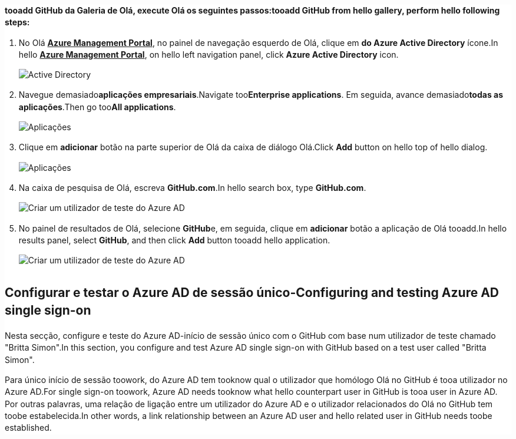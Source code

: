 <span data-ttu-id="bc195-125">**tooadd GitHub da Galeria de Olá, execute Olá os seguintes passos:**</span><span class="sxs-lookup"><span data-stu-id="bc195-125">**tooadd GitHub from hello gallery, perform hello following steps:**</span></span>

1. <span data-ttu-id="bc195-126">No Olá  **[Azure Management Portal](https://portal.azure.com)**, no painel de navegação esquerdo de Olá, clique em **do Azure Active Directory** ícone.</span><span class="sxs-lookup"><span data-stu-id="bc195-126">In hello **[Azure Management Portal](https://portal.azure.com)**, on hello left navigation panel, click **Azure Active Directory** icon.</span></span> 

    ![Active Directory][1]

2. <span data-ttu-id="bc195-128">Navegue demasiado**aplicações empresariais**.</span><span class="sxs-lookup"><span data-stu-id="bc195-128">Navigate too**Enterprise applications**.</span></span> <span data-ttu-id="bc195-129">Em seguida, avance demasiado**todas as aplicações**.</span><span class="sxs-lookup"><span data-stu-id="bc195-129">Then go too**All applications**.</span></span>

    ![Aplicações][2]
    
3. <span data-ttu-id="bc195-131">Clique em **adicionar** botão na parte superior de Olá da caixa de diálogo Olá.</span><span class="sxs-lookup"><span data-stu-id="bc195-131">Click **Add** button on hello top of hello dialog.</span></span>

    ![Aplicações][3]

4. <span data-ttu-id="bc195-133">Na caixa de pesquisa de Olá, escreva **GitHub.com**.</span><span class="sxs-lookup"><span data-stu-id="bc195-133">In hello search box, type **GitHub.com**.</span></span>

    ![Criar um utilizador de teste do Azure AD](./media/active-directory-saas-github-tutorial/tutorial_github_search02.png)

5. <span data-ttu-id="bc195-135">No painel de resultados de Olá, selecione **GitHub**e, em seguida, clique em **adicionar** botão a aplicação de Olá tooadd.</span><span class="sxs-lookup"><span data-stu-id="bc195-135">In hello results panel, select **GitHub**, and then click **Add** button tooadd hello application.</span></span>

    ![Criar um utilizador de teste do Azure AD](./media/active-directory-saas-github-tutorial/tutorial_github_search_result02.png)


##  <a name="configuring-and-testing-azure-ad-single-sign-on"></a><span data-ttu-id="bc195-137">Configurar e testar o Azure AD de sessão único-</span><span class="sxs-lookup"><span data-stu-id="bc195-137">Configuring and testing Azure AD single sign-on</span></span>
<span data-ttu-id="bc195-138">Nesta secção, configure e teste do Azure AD-início de sessão único com o GitHub com base num utilizador de teste chamado "Britta Simon".</span><span class="sxs-lookup"><span data-stu-id="bc195-138">In this section, you configure and test Azure AD single sign-on with GitHub based on a test user called "Britta Simon".</span></span>

<span data-ttu-id="bc195-139">Para único início de sessão toowork, do Azure AD tem tooknow qual o utilizador que homólogo Olá no GitHub é tooa utilizador no Azure AD.</span><span class="sxs-lookup"><span data-stu-id="bc195-139">For single sign-on toowork, Azure AD needs tooknow what hello counterpart user in GitHub is tooa user in Azure AD.</span></span> <span data-ttu-id="bc195-140">Por outras palavras, uma relação de ligação entre um utilizador do Azure AD e o utilizador relacionados do Olá no GitHub tem toobe estabelecida.</span><span class="sxs-lookup"><span data-stu-id="bc195-140">In other words, a link relationship between an Azure AD user and hello related user in GitHub needs toobe established.</span></span>


[1]: ./media/active-directory-saas-github-tutorial/tutorial_general_01.png
[2]: ./media/active-directory-saas-github-tutorial/tutorial_general_02.png
[3]: ./media/active-directory-saas-github-tutorial/tutorial_general_03.png
[4]: ./media/active-directory-saas-github-tutorial/tutorial_general_04.png
[100]: ./media/active-directory-saas-github-tutorial/tutorial_general_100.png
[200]: ./media/active-directory-saas-github-tutorial/tutorial_general_200.png
[201]: ./media/active-directory-saas-github-tutorial/tutorial_general_201.png
[202]: ./media/active-directory-saas-github-tutorial/tutorial_general_202.png
[203]: ./media/active-directory-saas-github-tutorial/tutorial_general_203.png